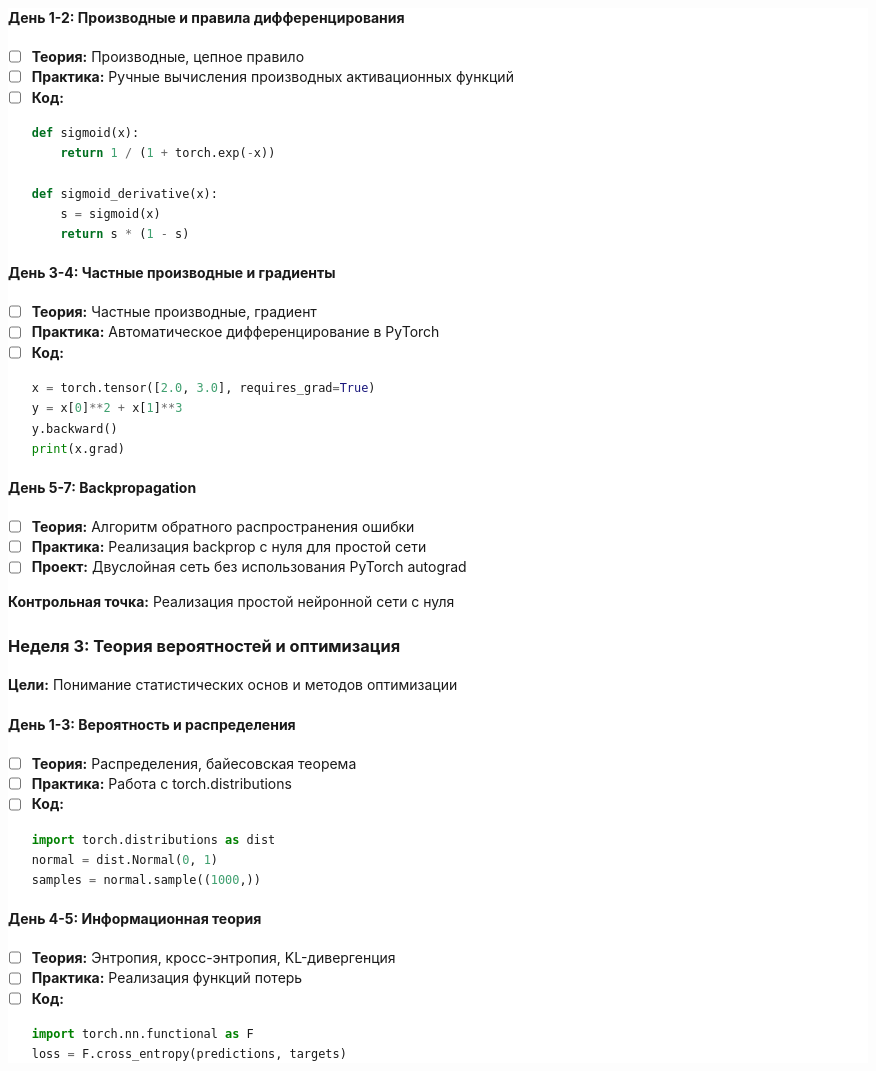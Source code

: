 #### День 1-2: Производные и правила дифференцирования
- [ ] **Теория:** Производные, цепное правило
- [ ] **Практика:** Ручные вычисления производных активационных функций
- [ ] **Код:**
  ```python
  def sigmoid(x):
      return 1 / (1 + torch.exp(-x))
  
  def sigmoid_derivative(x):
      s = sigmoid(x)
      return s * (1 - s)
  ```

#### День 3-4: Частные производные и градиенты
- [ ] **Теория:** Частные производные, градиент
- [ ] **Практика:** Автоматическое дифференцирование в PyTorch
- [ ] **Код:**
  ```python
  x = torch.tensor([2.0, 3.0], requires_grad=True)
  y = x[0]**2 + x[1]**3
  y.backward()
  print(x.grad)
  ```

#### День 5-7: Backpropagation
- [ ] **Теория:** Алгоритм обратного распространения ошибки
- [ ] **Практика:** Реализация backprop с нуля для простой сети
- [ ] **Проект:** Двуслойная сеть без использования PyTorch autograd

**Контрольная точка:** Реализация простой нейронной сети с нуля

### Неделя 3: Теория вероятностей и оптимизация
**Цели:** Понимание статистических основ и методов оптимизации

#### День 1-3: Вероятность и распределения
- [ ] **Теория:** Распределения, байесовская теорема
- [ ] **Практика:** Работа с torch.distributions
- [ ] **Код:**
  ```python
  import torch.distributions as dist
  normal = dist.Normal(0, 1)
  samples = normal.sample((1000,))
  ```

#### День 4-5: Информационная теория
- [ ] **Теория:** Энтропия, кросс-энтропия, KL-дивергенция
- [ ] **Практика:** Реализация функций потерь
- [ ] **Код:**
  ```python
  import torch.nn.functional as F
  loss = F.cross_entropy(predictions, targets)
  ```
